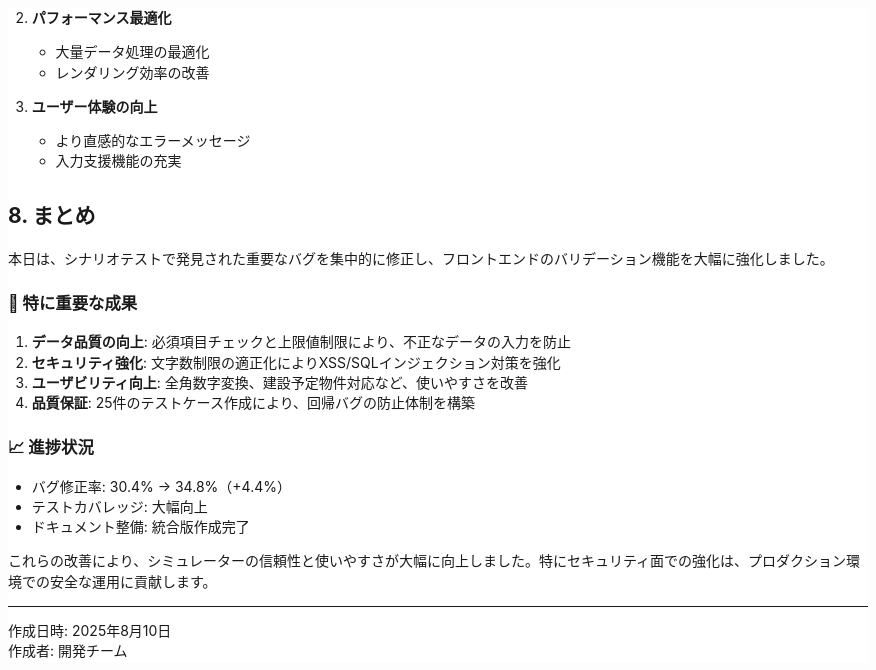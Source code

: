 2. **パフォーマンス最適化**
   - 大量データ処理の最適化
   - レンダリング効率の改善

3. **ユーザー体験の向上**
   - より直感的なエラーメッセージ
   - 入力支援機能の充実

## 8. まとめ

本日は、シナリオテストで発見された重要なバグを集中的に修正し、フロントエンドのバリデーション機能を大幅に強化しました。

### 🎯 特に重要な成果
1. **データ品質の向上**: 必須項目チェックと上限値制限により、不正なデータの入力を防止
2. **セキュリティ強化**: 文字数制限の適正化によりXSS/SQLインジェクション対策を強化
3. **ユーザビリティ向上**: 全角数字変換、建設予定物件対応など、使いやすさを改善
4. **品質保証**: 25件のテストケース作成により、回帰バグの防止体制を構築

### 📈 進捗状況
- バグ修正率: 30.4% → 34.8%（+4.4%）
- テストカバレッジ: 大幅向上
- ドキュメント整備: 統合版作成完了

これらの改善により、シミュレーターの信頼性と使いやすさが大幅に向上しました。特にセキュリティ面での強化は、プロダクション環境での安全な運用に貢献します。

---
作成日時: 2025年8月10日  
作成者: 開発チーム